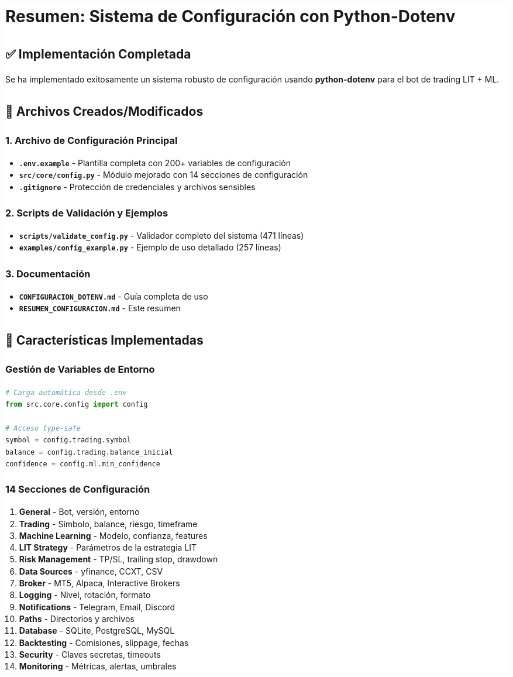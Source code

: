 # Resumen: Sistema de Configuración con Python-Dotenv

## ✅ Implementación Completada

Se ha implementado exitosamente un sistema robusto de configuración usando **python-dotenv** para el bot de trading LIT + ML.

## 📁 Archivos Creados/Modificados

### 1. Archivo de Configuración Principal
- **`.env.example`** - Plantilla completa con 200+ variables de configuración
- **`src/core/config.py`** - Módulo mejorado con 14 secciones de configuración
- **`.gitignore`** - Protección de credenciales y archivos sensibles

### 2. Scripts de Validación y Ejemplos
- **`scripts/validate_config.py`** - Validador completo del sistema (471 líneas)
- **`examples/config_example.py`** - Ejemplo de uso detallado (257 líneas)

### 3. Documentación
- **`CONFIGURACION_DOTENV.md`** - Guía completa de uso
- **`RESUMEN_CONFIGURACION.md`** - Este resumen

## 🔧 Características Implementadas

### Gestión de Variables de Entorno
```python
# Carga automática desde .env
from src.core.config import config

# Acceso type-safe
symbol = config.trading.symbol
balance = config.trading.balance_inicial
confidence = config.ml.min_confidence
```

### 14 Secciones de Configuración
1. **General** - Bot, versión, entorno
2. **Trading** - Símbolo, balance, riesgo, timeframe
3. **Machine Learning** - Modelo, confianza, features
4. **LIT Strategy** - Parámetros de la estrategia LIT
5. **Risk Management** - TP/SL, trailing stop, drawdown
6. **Data Sources** - yfinance, CCXT, CSV
7. **Broker** - MT5, Alpaca, Interactive Brokers
8. **Logging** - Nivel, rotación, formato
9. **Notifications** - Telegram, Email, Discord
10. **Paths** - Directorios y archivos
11. **Database** - SQLite, PostgreSQL, MySQL
12. **Backtesting** - Comisiones, slippage, fechas
13. **Security** - Claves secretas, timeouts
14. **Monitoring** - Métricas, alertas, umbrales
